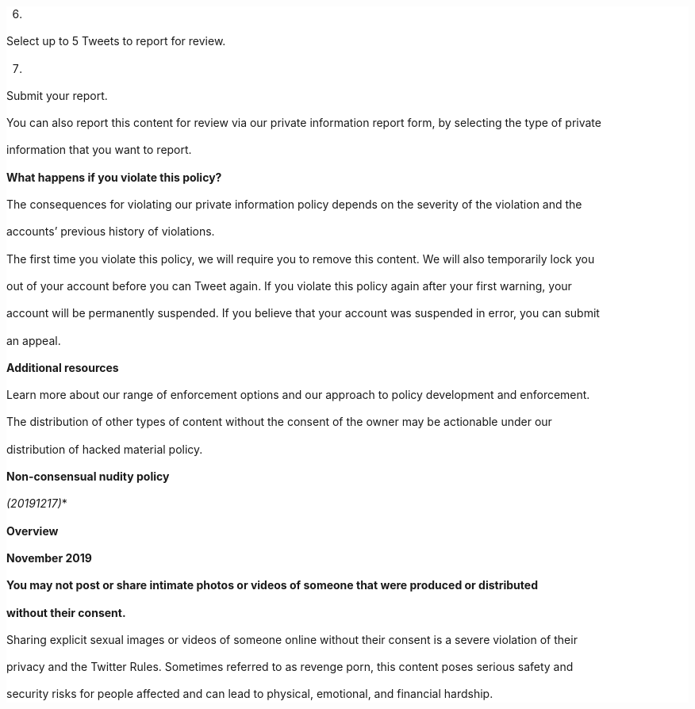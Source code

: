 6. 

Select up to 5 Tweets to report for review. 

7. 

Submit your report. 

You can also report this content for review via our private information report form, by selecting the type of private 

information that you want to report. 

**What happens if you violate this policy?** 

The consequences for violating our private information policy depends on the severity of the violation and the 

accounts’ previous history of violations. 

The first time you violate this policy, we will require you to remove this content. We will also temporarily lock you 

out of your account before you can Tweet again. If you violate this policy again after your first warning, your 

account will be permanently suspended. If you believe that your account was suspended in error, you can submit 

an appeal. 

**Additional resources** 

Learn more about our range of enforcement options and our approach to policy development and enforcement. 

The distribution of other types of content without the consent of the owner may be actionable under our 

distribution of hacked material policy. 

 

**Non-consensual nudity policy**

**(20191217*)**

**Overview** 

**November 2019** 

**You may not post or share intimate photos or videos of someone that were produced or distributed** 

**without their consent.** 

Sharing explicit sexual images or videos of someone online without their consent is a severe violation of their 

privacy and the Twitter Rules. Sometimes referred to as revenge porn, this content poses serious safety and 

security risks for people affected and can lead to physical, emotional, and financial hardship. 
